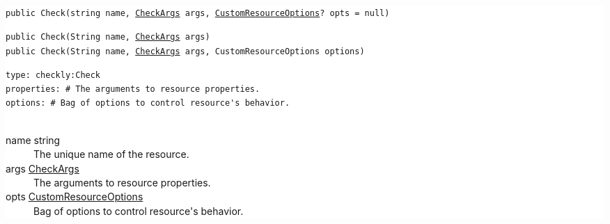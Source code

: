 <div>
<pulumi-choosable type="language" values="csharp">
<div class="highlight"><pre class="chroma"><code class="language-csharp" data-lang="csharp"><span class="k">public </span><span class="nx">Check</span><span class="p">(</span><span class="nx">string</span><span class="p"> </span><span class="nx">name<span class="p">,</span> <span class="nx"><a href="#inputs">CheckArgs</a></span><span class="p"> </span><span class="nx">args<span class="p">,</span> <span class="nx"><a href="/docs/reference/pkg/dotnet/Pulumi/Pulumi.CustomResourceOptions.html">CustomResourceOptions</a></span><span class="p">? </span><span class="nx">opts = null<span class="p">)</span></code></pre></div>
</pulumi-choosable>
</div>

<div>
<pulumi-choosable type="language" values="java">
<div class="highlight"><pre class="chroma">
<code class="language-java" data-lang="java"><span class="k">public </span><span class="nx">Check</span><span class="p">(</span><span class="nx">String</span><span class="p"> </span><span class="nx">name<span class="p">,</span> <span class="nx"><a href="#inputs">CheckArgs</a></span><span class="p"> </span><span class="nx">args<span class="p">)</span>
<span class="k">public </span><span class="nx">Check</span><span class="p">(</span><span class="nx">String</span><span class="p"> </span><span class="nx">name<span class="p">,</span> <span class="nx"><a href="#inputs">CheckArgs</a></span><span class="p"> </span><span class="nx">args<span class="p">,</span> <span class="nx">CustomResourceOptions</span><span class="p"> </span><span class="nx">options<span class="p">)</span>
</code></pre></div>
</pulumi-choosable>
</div>

<div>
<pulumi-choosable type="language" values="yaml">
<div class="highlight"><pre class="chroma"><code class="language-yaml" data-lang="yaml">type: <span class="nx">checkly:Check</span><span class="p"></span>
<span class="p">properties</span><span class="p">: </span><span class="c">#&nbsp;The arguments to resource properties.</span>
<span class="p"></span><span class="p">options</span><span class="p">: </span><span class="c">#&nbsp;Bag of options to control resource&#39;s behavior.</span>
<span class="p"></span>
</code></pre></div>
</pulumi-choosable>
</div>

<div>
<pulumi-choosable type="language" values="javascript,typescript">

<dl class="resources-properties"><dt
        class="property-required" title="Required">
        <span>name</span>
        <span class="property-indicator"></span>
        <span class="property-type">string</span>
    </dt>
    <dd>The unique name of the resource.</dd><dt
        class="property-required" title="Required">
        <span>args</span>
        <span class="property-indicator"></span>
        <span class="property-type"><a href="#inputs">CheckArgs</a></span>
    </dt>
    <dd>The arguments to resource properties.</dd><dt
        class="property-optional" title="Optional">
        <span>opts</span>
        <span class="property-indicator"></span>
        <span class="property-type"><a href="/docs/reference/pkg/nodejs/pulumi/pulumi/#CustomResourceOptions">CustomResourceOptions</a></span>
    </dt>
    <dd>Bag of options to control resource&#39;s behavior.</dd></dl>
